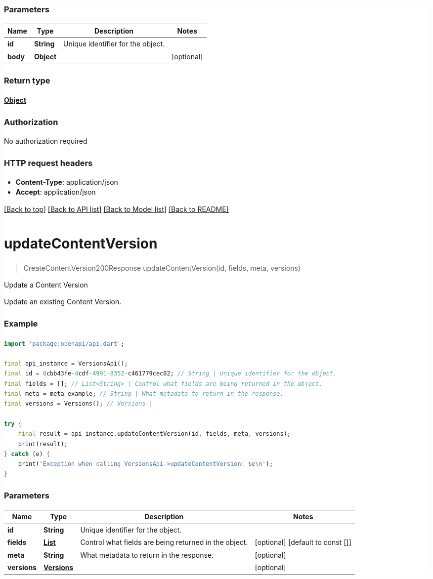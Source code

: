 ### Parameters

Name | Type | Description  | Notes
------------- | ------------- | ------------- | -------------
 **id** | **String**| Unique identifier for the object. | 
 **body** | **Object**|  | [optional] 

### Return type

[**Object**](Object.md)

### Authorization

No authorization required

### HTTP request headers

 - **Content-Type**: application/json
 - **Accept**: application/json

[[Back to top]](#) [[Back to API list]](../README.md#documentation-for-api-endpoints) [[Back to Model list]](../README.md#documentation-for-models) [[Back to README]](../README.md)

# **updateContentVersion**
> CreateContentVersion200Response updateContentVersion(id, fields, meta, versions)

Update a Content Version

Update an existing Content Version.

### Example
```dart
import 'package:openapi/api.dart';

final api_instance = VersionsApi();
final id = 8cbb43fe-4cdf-4991-8352-c461779cec02; // String | Unique identifier for the object.
final fields = []; // List<String> | Control what fields are being returned in the object.
final meta = meta_example; // String | What metadata to return in the response.
final versions = Versions(); // Versions | 

try {
    final result = api_instance.updateContentVersion(id, fields, meta, versions);
    print(result);
} catch (e) {
    print('Exception when calling VersionsApi->updateContentVersion: $e\n');
}
```

### Parameters

Name | Type | Description  | Notes
------------- | ------------- | ------------- | -------------
 **id** | **String**| Unique identifier for the object. | 
 **fields** | [**List<String>**](String.md)| Control what fields are being returned in the object. | [optional] [default to const []]
 **meta** | **String**| What metadata to return in the response. | [optional] 
 **versions** | [**Versions**](Versions.md)|  | [optional] 
